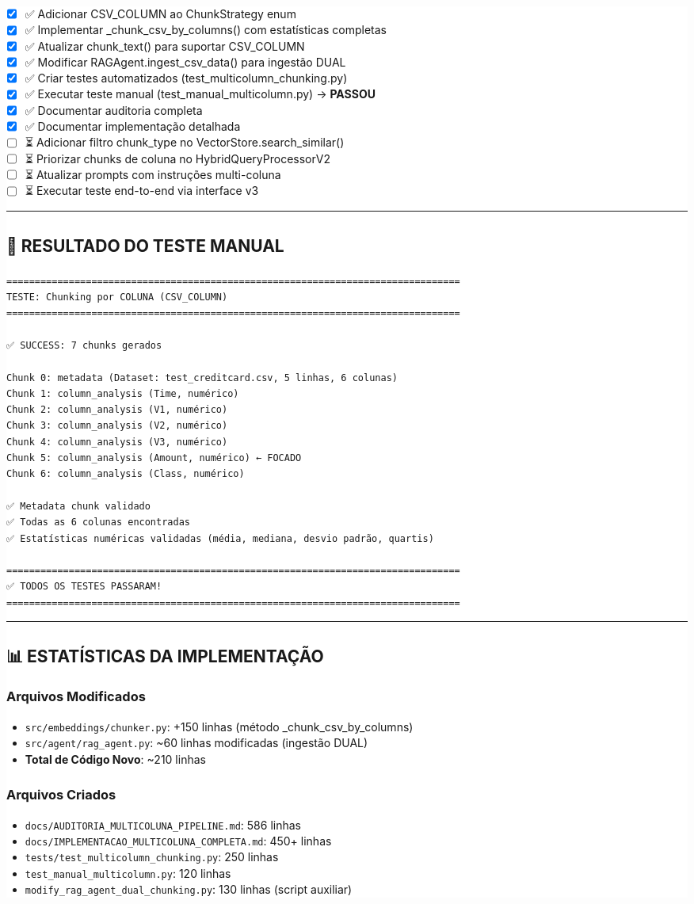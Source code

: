 - [X] ✅ Adicionar CSV_COLUMN ao ChunkStrategy enum
- [X] ✅ Implementar _chunk_csv_by_columns() com estatísticas completas
- [X] ✅ Atualizar chunk_text() para suportar CSV_COLUMN
- [X] ✅ Modificar RAGAgent.ingest_csv_data() para ingestão DUAL
- [X] ✅ Criar testes automatizados (test_multicolumn_chunking.py)
- [X] ✅ Executar teste manual (test_manual_multicolumn.py) → **PASSOU**
- [X] ✅ Documentar auditoria completa
- [X] ✅ Documentar implementação detalhada
- [ ] ⏳ Adicionar filtro chunk_type no VectorStore.search_similar()
- [ ] ⏳ Priorizar chunks de coluna no HybridQueryProcessorV2
- [ ] ⏳ Atualizar prompts com instruções multi-coluna
- [ ] ⏳ Executar teste end-to-end via interface v3

---

## 🎯 RESULTADO DO TESTE MANUAL

```
================================================================================
TESTE: Chunking por COLUNA (CSV_COLUMN)
================================================================================

✅ SUCCESS: 7 chunks gerados

Chunk 0: metadata (Dataset: test_creditcard.csv, 5 linhas, 6 colunas)
Chunk 1: column_analysis (Time, numérico)
Chunk 2: column_analysis (V1, numérico)
Chunk 3: column_analysis (V2, numérico)
Chunk 4: column_analysis (V3, numérico)
Chunk 5: column_analysis (Amount, numérico) ← FOCADO
Chunk 6: column_analysis (Class, numérico)

✅ Metadata chunk validado
✅ Todas as 6 colunas encontradas
✅ Estatísticas numéricas validadas (média, mediana, desvio padrão, quartis)

================================================================================
✅ TODOS OS TESTES PASSARAM!
================================================================================
```

---

## 📊 ESTATÍSTICAS DA IMPLEMENTAÇÃO

### Arquivos Modificados
- `src/embeddings/chunker.py`: +150 linhas (método _chunk_csv_by_columns)
- `src/agent/rag_agent.py`: ~60 linhas modificadas (ingestão DUAL)
- **Total de Código Novo**: ~210 linhas

### Arquivos Criados
- `docs/AUDITORIA_MULTICOLUNA_PIPELINE.md`: 586 linhas
- `docs/IMPLEMENTACAO_MULTICOLUNA_COMPLETA.md`: 450+ linhas
- `tests/test_multicolumn_chunking.py`: 250 linhas
- `test_manual_multicolumn.py`: 120 linhas
- `modify_rag_agent_dual_chunking.py`: 130 linhas (script auxiliar)
